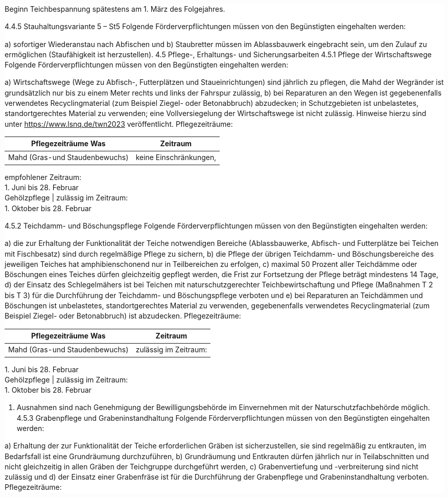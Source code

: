 Beginn Teichbespannung spätestens am 1. März des Folgejahres.

4.4.5 Stauhaltungsvariante 5 – St5 Folgende Förderverpflichtungen müssen von den Begünstigten eingehalten werden:

a) sofortiger Wiederanstau nach Abfischen und b) Staubretter müssen im Ablassbauwerk eingebracht sein, um den Zulauf zu ermöglichen (Staufähigkeit ist herzustellen). 4.5 Pflege-, Erhaltungs- und Sicherungsarbeiten 4.5.1 Pflege der Wirtschaftswege Folgende Förderverpflichtungen müssen von den Begünstigten eingehalten werden:

a) Wirtschaftswege (Wege zu Abfisch-, Futterplätzen und Staueinrichtungen) sind jährlich zu pflegen, die Mahd der Wegränder ist grundsätzlich nur bis zu einem Meter rechts und links der Fahrspur zulässig, b) bei Reparaturen an den Wegen ist gegebenenfalls verwendetes Recyclingmaterial (zum Beispiel Ziegel- oder Betonabbruch) abzudecken; in Schutzgebieten ist unbelastetes, standortgerechtes Material zu verwenden; eine Vollversiegelung der Wirtschaftswege ist nicht zulässig. Hinweise hierzu sind unter https://www.lsnq.de/twn2023 veröffentlicht. Pflegezeiträume:

Pflegezeiträume  Was | Zeitraum  
---|---  
Mahd (Gras-und Staudenbewuchs) | keine Einschränkungen,  
empfohlener Zeitraum:  
1\. Juni bis 28. Februar  
Gehölzpflege | zulässig im Zeitraum:  
1\. Oktober bis 28. Februar


4.5.2 Teichdamm- und Böschungspflege Folgende Förderverpflichtungen müssen von den Begünstigten eingehalten werden:

a) die zur Erhaltung der Funktionalität der Teiche notwendigen Bereiche (Ablassbauwerke, Abfisch- und Futterplätze bei Teichen mit Fischbesatz) sind durch regelmäßige Pflege zu sichern, b) die Pflege der übrigen Teichdamm- und Böschungsbereiche des jeweiligen Teiches hat amphibienschonend nur in Teilbereichen zu erfolgen, c) maximal 50 Prozent aller Teichdämme oder Böschungen eines Teiches dürfen gleichzeitig gepflegt werden, die Frist zur Fortsetzung der Pflege beträgt mindestens 14 Tage, d) der Einsatz des Schlegelmähers ist bei Teichen mit naturschutzgerechter Teichbewirtschaftung und Pflege (Maßnahmen T 2 bis T 3) für die Durchführung der Teichdamm- und Böschungspflege verboten und e) bei Reparaturen an Teichdämmen und Böschungen ist unbelastetes, standortgerechtes Material zu verwenden, gegebenenfalls verwendetes Recyclingmaterial (zum Beispiel Ziegel- oder Betonabbruch) ist abzudecken. Pflegezeiträume:

Pflegezeiträume  Was | Zeitraum  
---|---  
Mahd (Gras-und Staudenbewuchs) | zulässig im Zeitraum:  
1\. Juni bis 28. Februar  
Gehölzpflege | zulässig im Zeitraum:  
1\. Oktober bis 28. Februar


1) Ausnahmen sind nach Genehmigung der Bewilligungsbehörde im Einvernehmen mit der Naturschutzfachbehörde möglich. 4.5.3 Grabenpflege und Grabeninstandhaltung Folgende Förderverpflichtungen müssen von den Begünstigten eingehalten werden:

a) Erhaltung der zur Funktionalität der Teiche erforderlichen Gräben ist sicherzustellen, sie sind regelmäßig zu entkrauten, im Bedarfsfall ist eine Grundräumung durchzuführen, b) Grundräumung und Entkrauten dürfen jährlich nur in Teilabschnitten und nicht gleichzeitig in allen Gräben der Teichgruppe durchgeführt werden, c) Grabenvertiefung und -verbreiterung sind nicht zulässig und d) der Einsatz einer Grabenfräse ist für die Durchführung der Grabenpflege und Grabeninstandhaltung verboten. Pflegezeiträume:
